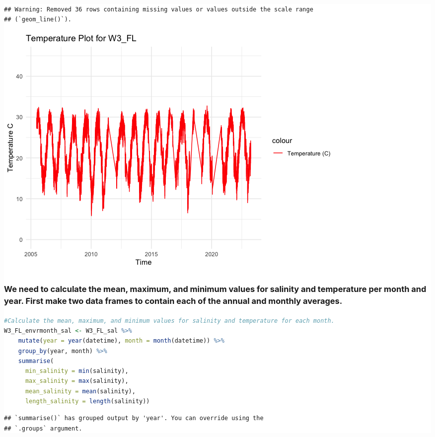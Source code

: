     ## Warning: Removed 36 rows containing missing values or values outside the scale range
    ## (`geom_line()`).

![](W3-FL-EnvrData_files/figure-gfm/temperature-plot-1.png)

### We need to calculate the mean, maximum, and minimum values for salinity and temperature per month and year. First make two data frames to contain each of the annual and monthly averages.

``` r
#Calculate the mean, maximum, and minimum values for salinity and temperature for each month. 
W3_FL_envrmonth_sal <- W3_FL_sal %>%
    mutate(year = year(datetime), month = month(datetime)) %>%
    group_by(year, month) %>%
    summarise(
      min_salinity = min(salinity),
      max_salinity = max(salinity),
      mean_salinity = mean(salinity),
      length_salinity = length(salinity))
```

    ## `summarise()` has grouped output by 'year'. You can override using the
    ## `.groups` argument.
